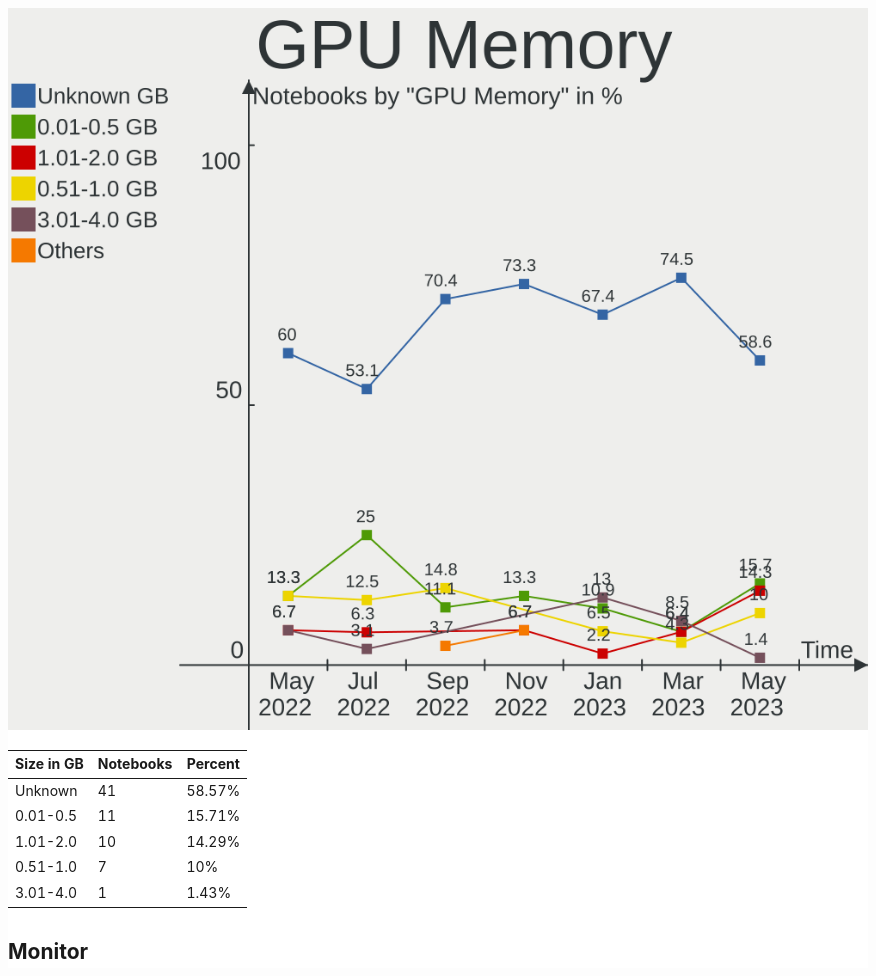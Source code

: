 ![GPU Memory](./images/line_chart/gpu_memory.svg)

| Size in GB | Notebooks | Percent |
|------------|-----------|---------|
| Unknown    | 41        | 58.57%  |
| 0.01-0.5   | 11        | 15.71%  |
| 1.01-2.0   | 10        | 14.29%  |
| 0.51-1.0   | 7         | 10%     |
| 3.01-4.0   | 1         | 1.43%   |

Monitor
-------
